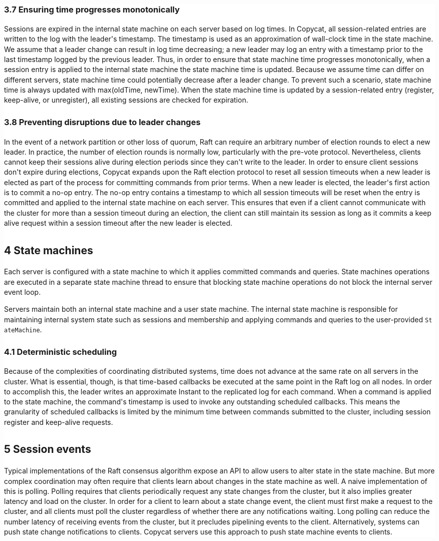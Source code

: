 <h3 id="ensuring-time-progresses-monotonically">3.7 Ensuring time progresses monotonically</h3>

Sessions are expired in the internal state machine on each server based on log times. In Copycat, all session-related entries are written to the log with the leader's timestamp. The timestamp is used as an approximation of wall-clock time in the state machine. We assume that a leader change can result in log time decreasing; a new leader may log an entry with a timestamp prior to the last timestamp logged by the previous leader. Thus, in order to ensure that state machine time progresses monotonically, when a session entry is applied to the internal state machine the state machine time is updated. Because we assume time can differ on different servers, state machine time could potentially decrease after a leader change. To prevent such a scenario, state machine time is always updated with max(oldTime, newTime). When the state machine time is updated by a session-related entry (register, keep-alive, or unregister), all existing sessions are checked for expiration.

<h3 id="preventing-disruptions-due-to-leader-changes">3.8 Preventing disruptions due to leader changes</h3>

In the event of a network partition or other loss of quorum, Raft can require an arbitrary number of election rounds to elect a new leader. In practice, the number of election rounds is normally low, particularly with the pre-vote protocol. Nevertheless, clients cannot keep their sessions alive during election periods since they can't write to the leader. In order to ensure client sessions don't expire during elections, Copycat expands upon the Raft election protocol to reset all session timeouts when a new leader is elected as part of the process for committing commands from prior terms. When a new leader is elected, the leader's first action is to commit a no-op entry. The no-op entry contains a timestamp to which all session timeouts will be reset when the entry is committed and applied to the internal state machine on each server. This ensures that even if a client cannot communicate with the cluster for more than a session timeout during an election, the client can still maintain its session as long as it commits a keep alive request within a session timeout after the new leader is elected.

<h2 id="state-machines">4 State machines</h2>

Each server is configured with a state machine to which it applies committed commands and queries. State machines operations are executed in a separate state machine thread to ensure that blocking state machine operations do not block the internal server event loop.

Servers maintain both an internal state machine and a user state machine. The internal state machine is responsible for maintaining internal system state such as sessions and membership and applying commands and queries to the user-provided `StateMachine`.

<h3 id="deterministic-scheduling">4.1 Deterministic scheduling</h3>

Because of the complexities of coordinating distributed systems, time does not advance at the same rate on all servers in the cluster. What is essential, though, is that time-based callbacks be executed at the same point in the Raft log on all nodes. In order to accomplish this, the leader writes an approximate Instant to the replicated log for each command. When a command is applied to the state machine, the command's timestamp is used to invoke any outstanding scheduled callbacks. This means the granularity of scheduled callbacks is limited by the minimum time between commands submitted to the cluster, including session register and keep-alive requests.

<h2 id="session-events">5 Session events</h2>

Typical implementations of the Raft consensus algorithm expose an API to allow users to alter state in the state machine. But more complex coordination may often require that clients learn about changes in the state machine as well. A naive implementation of this is polling. Polling requires that clients periodically request any state changes from the cluster, but it also implies greater latency and load on the cluster. In order for a client to learn about a state change event, the client must first make a request to the cluster, and all clients must poll the cluster regardless of whether there are any notifications waiting. Long polling can reduce the number latency of receiving events from the cluster, but it precludes pipelining events to the client. Alternatively, systems can push state change notifications to clients. Copycat servers use this approach to push state machine events to clients.
